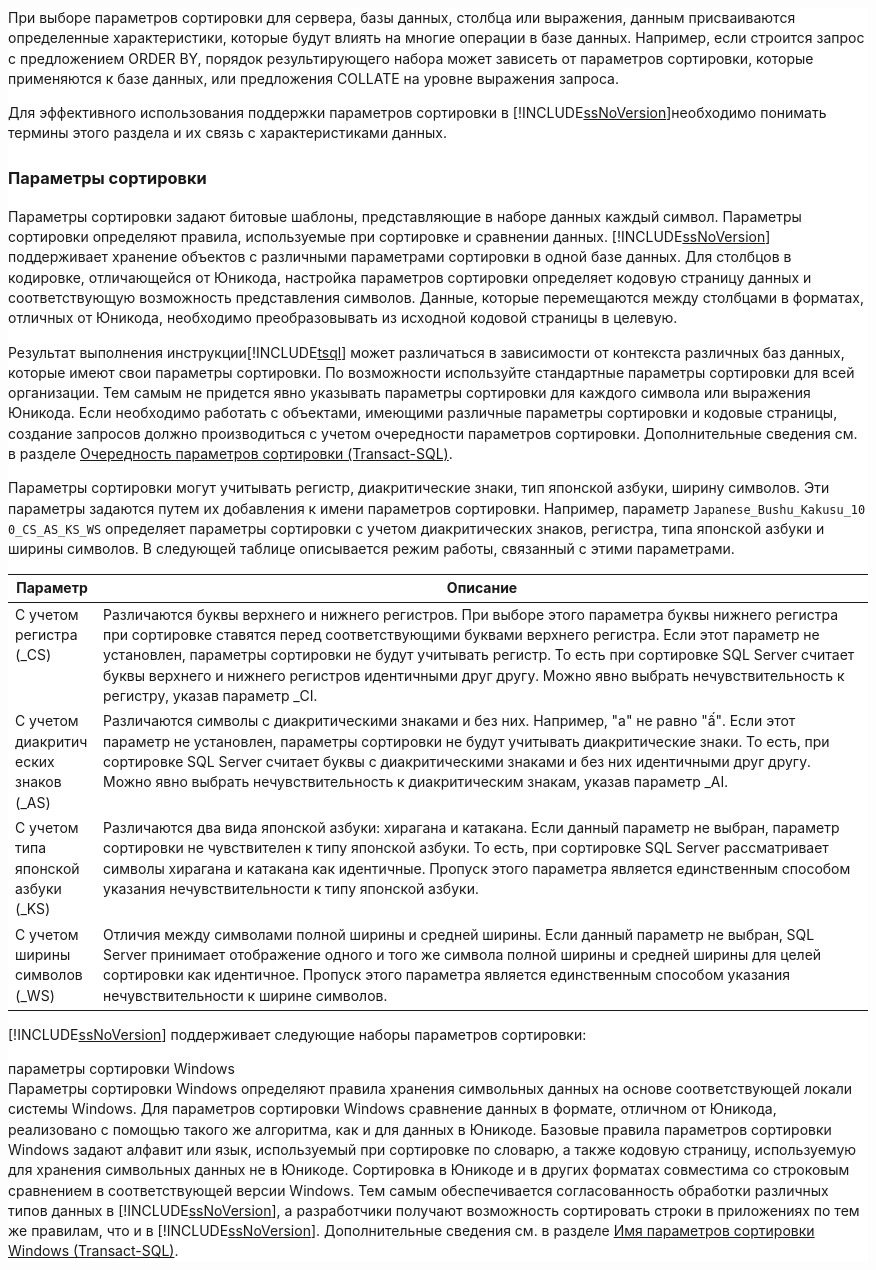  При выборе параметров сортировки для сервера, базы данных, столбца или выражения, данным присваиваются определенные характеристики, которые будут влиять на многие операции в базе данных. Например, если строится запрос с предложением ORDER BY, порядок результирующего набора может зависеть от параметров сортировки, которые применяются к базе данных, или предложения COLLATE на уровне выражения запроса.  
  
 Для эффективного использования поддержки параметров сортировки в [!INCLUDE[ssNoVersion](../../includes/ssnoversion-md.md)]необходимо понимать термины этого раздела и их связь с характеристиками данных.  
  
  
###  <a name="collation"></a><a name="Collation_Defn"></a>Параметры сортировки  
 Параметры сортировки задают битовые шаблоны, представляющие в наборе данных каждый символ. Параметры сортировки определяют правила, используемые при сортировке и сравнении данных. [!INCLUDE[ssNoVersion](../../includes/ssnoversion-md.md)] поддерживает хранение объектов с различными параметрами сортировки в одной базе данных. Для столбцов в кодировке, отличающейся от Юникода, настройка параметров сортировки определяет кодовую страницу данных и соответствующую возможность представления символов. Данные, которые перемещаются между столбцами в форматах, отличных от Юникода, необходимо преобразовывать из исходной кодовой страницы в целевую.  
  
 Результат выполнения инструкции[!INCLUDE[tsql](../../includes/tsql-md.md)] может различаться в зависимости от контекста различных баз данных, которые имеют свои параметры сортировки. По возможности используйте стандартные параметры сортировки для всей организации. Тем самым не придется явно указывать параметры сортировки для каждого символа или выражения Юникода. Если необходимо работать с объектами, имеющими различные параметры сортировки и кодовые страницы, создание запросов должно производиться с учетом очередности параметров сортировки. Дополнительные сведения см. в разделе [Очередность параметров сортировки (Transact-SQL)](/sql/t-sql/statements/collation-precedence-transact-sql).  
  
 Параметры сортировки могут учитывать регистр, диакритические знаки, тип японской азбуки, ширину символов. Эти параметры задаются путем их добавления к имени параметров сортировки. Например, параметр `Japanese_Bushu_Kakusu_100_CS_AS_KS_WS` определяет параметры сортировки с учетом диакритических знаков, регистра, типа японской азбуки и ширины символов. В следующей таблице описывается режим работы, связанный с этими параметрами.  
  
|Параметр|Описание|  
|------------|-----------------|  
|С учетом регистра (_CS)|Различаются буквы верхнего и нижнего регистров. При выборе этого параметра буквы нижнего регистра при сортировке ставятся перед соответствующими буквами верхнего регистра. Если этот параметр не установлен, параметры сортировки не будут учитывать регистр. То есть при сортировке SQL Server считает буквы верхнего и нижнего регистров идентичными друг другу. Можно явно выбрать нечувствительность к регистру, указав параметр _CI.|  
|С учетом диакритических знаков (_AS)|Различаются символы с диакритическими знаками и без них. Например, "a" не равно "&#x1EA5;". Если этот параметр не установлен, параметры сортировки не будут учитывать диакритические знаки. То есть, при сортировке SQL Server считает буквы с диакритическими знаками и без них идентичными друг другу. Можно явно выбрать нечувствительность к диакритическим знакам, указав параметр _АI.|  
|С учетом типа японской азбуки (_KS)|Различаются два вида японской азбуки: хирагана и катакана. Если данный параметр не выбран, параметр сортировки не чувствителен к типу японской азбуки. То есть, при сортировке SQL Server рассматривает символы хирагана и катакана как идентичные. Пропуск этого параметра является единственным способом указания нечувствительности к типу японской азбуки.|  
|С учетом ширины символов (_WS)|Отличия между символами полной ширины и средней ширины. Если данный параметр не выбран, SQL Server принимает отображение одного и того же символа полной ширины и средней ширины для целей сортировки как идентичное. Пропуск этого параметра является единственным способом указания нечувствительности к ширине символов.|  
  
 [!INCLUDE[ssNoVersion](../../includes/ssnoversion-md.md)] поддерживает следующие наборы параметров сортировки:  
  
 параметры сортировки Windows  
 Параметры сортировки Windows определяют правила хранения символьных данных на основе соответствующей локали системы Windows. Для параметров сортировки Windows сравнение данных в формате, отличном от Юникода, реализовано с помощью такого же алгоритма, как и для данных в Юникоде. Базовые правила параметров сортировки Windows задают алфавит или язык, используемый при сортировке по словарю, а также кодовую страницу, используемую для хранения символьных данных не в Юникоде. Сортировка в Юникоде и в других форматах совместима со строковым сравнением в соответствующей версии Windows. Тем самым обеспечивается согласованность обработки различных типов данных в [!INCLUDE[ssNoVersion](../../includes/ssnoversion-md.md)], а разработчики получают возможность сортировать строки в приложениях по тем же правилам, что и в [!INCLUDE[ssNoVersion](../../includes/ssnoversion-md.md)]. Дополнительные сведения см. в разделе [Имя параметров сортировки Windows (Transact-SQL)](/sql/t-sql/statements/windows-collation-name-transact-sql).  
  
